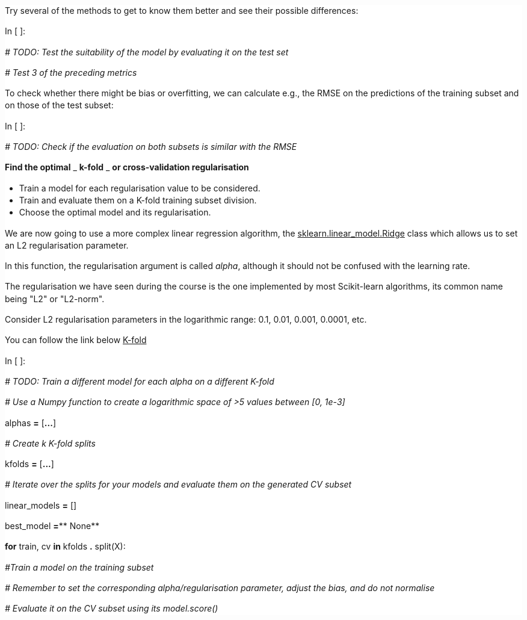 Try several of the methods to get to know them better and see their possible differences:

In [ ]:

_# TODO: Test the suitability of the model by evaluating it on the test set_

_# Test 3 of the preceding metrics_

To check whether there might be bias or overfitting, we can calculate e.g., the RMSE on the predictions of the training subset and on those of the test subset:

In [ ]:

_# TODO: Check if the evaluation on both subsets is similar with the RMSE_

**Find the optimal** _ **k-fold** _ **or cross-validation regularisation**

- Train a model for each regularisation value to be considered.
- Train and evaluate them on a K-fold training subset division.
- Choose the optimal model and its regularisation.

We are now going to use a more complex linear regression algorithm, the [sklearn.linear\_model.Ridge](https://scikit-learn.org/stable/modules/generated/sklearn.linear_model.Ridge.html#sklearn.linear_model.Ridge) class which allows us to set an L2 regularisation parameter.

In this function, the regularisation argument is called _alpha_, although it should not be confused with the learning rate.

The regularisation we have seen during the course is the one implemented by most Scikit-learn algorithms, its common name being "L2" or "L2-norm".

Consider L2 regularisation parameters in the logarithmic range: 0.1, 0.01, 0.001, 0.0001, etc.

You can follow the link below [K-fold](https://scikit-learn.org/stable/modules/cross_validation.html#k-fold)

In [ ]:

_# TODO: Train a different model for each alpha on a different K-fold_

_# Use a Numpy function to create a logarithmic space of \>5 values between [0, 1e-3]_

alphas **=** [**...**]

_# Create k K-fold splits_

kfolds **=** [**...**]

_# Iterate over the splits for your models and evaluate them on the generated CV subset_

linear\_models **=** []

best\_model **=**** None**

**for** train, cv **in** kfolds **.** split(X):

_#Train a model on the training subset_

_# Remember to set the corresponding alpha/regularisation parameter, adjust the bias, and do not normalise_

_# Evaluate it on the CV subset using its model.score()_
